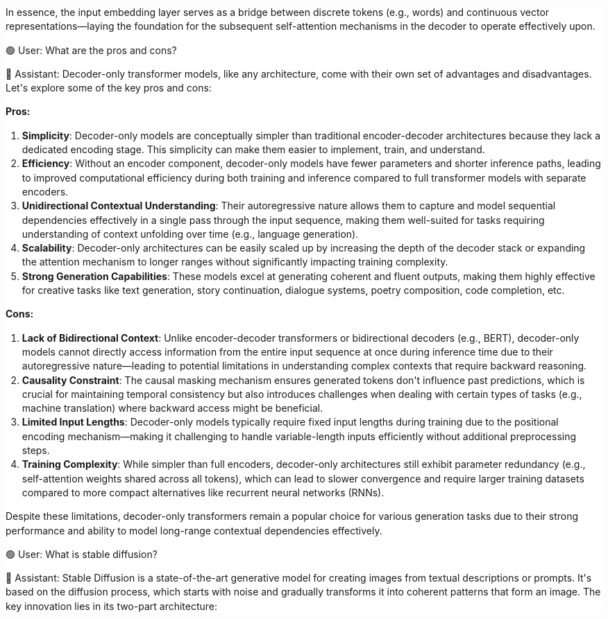 In essence, the input embedding layer serves as a bridge between discrete tokens (e.g., words) and continuous vector representations—laying the foundation for the subsequent self-attention mechanisms in the decoder to operate effectively upon.



🟢 User: What are the pros and cons?

🔵 Assistant: Decoder-only transformer models, like any architecture, come with their own set of advantages and disadvantages. Let's explore some of the key pros and cons:

**Pros:**

1. **Simplicity**: Decoder-only models are conceptually simpler than traditional encoder-decoder architectures because they lack a dedicated encoding stage. This simplicity can make them easier to implement, train, and understand.
2. **Efficiency**: Without an encoder component, decoder-only models have fewer parameters and shorter inference paths, leading to improved computational efficiency during both training and inference compared to full transformer models with separate encoders.
3. **Unidirectional Contextual Understanding**: Their autoregressive nature allows them to capture and model sequential dependencies effectively in a single pass through the input sequence, making them well-suited for tasks requiring understanding of context unfolding over time (e.g., language generation).
4. **Scalability**: Decoder-only architectures can be easily scaled up by increasing the depth of the decoder stack or expanding the attention mechanism to longer ranges without significantly impacting training complexity.
5. **Strong Generation Capabilities**: These models excel at generating coherent and fluent outputs, making them highly effective for creative tasks like text generation, story continuation, dialogue systems, poetry composition, code completion, etc.

**Cons:**

1. **Lack of Bidirectional Context**: Unlike encoder-decoder transformers or bidirectional decoders (e.g., BERT), decoder-only models cannot directly access information from the entire input sequence at once during inference time due to their autoregressive nature—leading to potential limitations in understanding complex contexts that require backward reasoning.
2. **Causality Constraint**: The causal masking mechanism ensures generated tokens don't influence past predictions, which is crucial for maintaining temporal consistency but also introduces challenges when dealing with certain types of tasks (e.g., machine translation) where backward access might be beneficial.
3. **Limited Input Lengths**: Decoder-only models typically require fixed input lengths during training due to the positional encoding mechanism—making it challenging to handle variable-length inputs efficiently without additional preprocessing steps.
4. **Training Complexity**: While simpler than full encoders, decoder-only architectures still exhibit parameter redundancy (e.g., self-attention weights shared across all tokens), which can lead to slower convergence and require larger training datasets compared to more compact alternatives like recurrent neural networks (RNNs).

Despite these limitations, decoder-only transformers remain a popular choice for various generation tasks due to their strong performance and ability to model long-range contextual dependencies effectively.



🟢 User: What is stable diffusion?

🔵 Assistant: Stable Diffusion is a state-of-the-art generative model for creating images from textual descriptions or prompts. It's based on the diffusion process, which starts with noise and gradually transforms it into coherent patterns that form an image. The key innovation lies in its two-part architecture:
